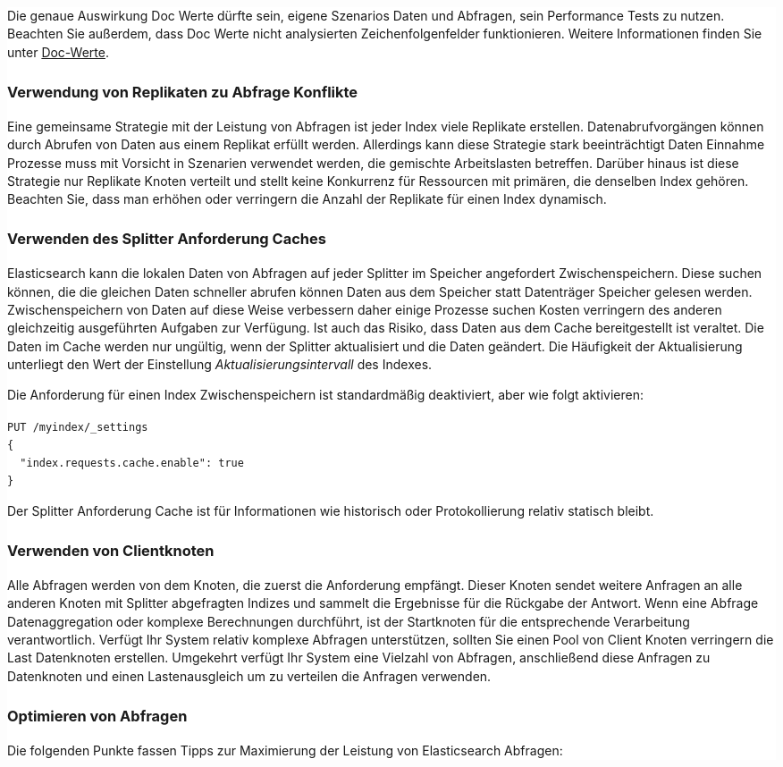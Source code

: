 Die genaue Auswirkung Doc Werte dürfte sein, eigene Szenarios Daten und Abfragen, sein Performance Tests zu nutzen. Beachten Sie außerdem, dass Doc Werte nicht analysierten Zeichenfolgenfelder funktionieren. Weitere Informationen finden Sie unter [Doc-Werte](https://www.elastic.co/guide/en/elasticsearch/guide/current/doc-values.html#doc-values).

### <a name="using-replicas-to-reduce-query-contention"></a>Verwendung von Replikaten zu Abfrage Konflikte

Eine gemeinsame Strategie mit der Leistung von Abfragen ist jeder Index viele Replikate erstellen. Datenabrufvorgängen können durch Abrufen von Daten aus einem Replikat erfüllt werden. Allerdings kann diese Strategie stark beeinträchtigt Daten Einnahme Prozesse muss mit Vorsicht in Szenarien verwendet werden, die gemischte Arbeitslasten betreffen. Darüber hinaus ist diese Strategie nur Replikate Knoten verteilt und stellt keine Konkurrenz für Ressourcen mit primären, die denselben Index gehören. Beachten Sie, dass man erhöhen oder verringern die Anzahl der Replikate für einen Index dynamisch.

### <a name="using-the-shard-request-cache"></a>Verwenden des Splitter Anforderung Caches

Elasticsearch kann die lokalen Daten von Abfragen auf jeder Splitter im Speicher angefordert Zwischenspeichern. Diese suchen können, die die gleichen Daten schneller abrufen können Daten aus dem Speicher statt Datenträger Speicher gelesen werden. Zwischenspeichern von Daten auf diese Weise verbessern daher einige Prozesse suchen Kosten verringern des anderen gleichzeitig ausgeführten Aufgaben zur Verfügung. Ist auch das Risiko, dass Daten aus dem Cache bereitgestellt ist veraltet. Die Daten im Cache werden nur ungültig, wenn der Splitter aktualisiert und die Daten geändert. Die Häufigkeit der Aktualisierung unterliegt den Wert der Einstellung *Aktualisierungsintervall* des Indexes.

Die Anforderung für einen Index Zwischenspeichern ist standardmäßig deaktiviert, aber wie folgt aktivieren:

```http
PUT /myindex/_settings
{
  "index.requests.cache.enable": true
}
```

Der Splitter Anforderung Cache ist für Informationen wie historisch oder Protokollierung relativ statisch bleibt.

### <a name="using-client-nodes"></a>Verwenden von Clientknoten

Alle Abfragen werden von dem Knoten, die zuerst die Anforderung empfängt. Dieser Knoten sendet weitere Anfragen an alle anderen Knoten mit Splitter abgefragten Indizes und sammelt die Ergebnisse für die Rückgabe der Antwort. Wenn eine Abfrage Datenaggregation oder komplexe Berechnungen durchführt, ist der Startknoten für die entsprechende Verarbeitung verantwortlich. Verfügt Ihr System relativ komplexe Abfragen unterstützen, sollten Sie einen Pool von Client Knoten verringern die Last Datenknoten erstellen. Umgekehrt verfügt Ihr System eine Vielzahl von Abfragen, anschließend diese Anfragen zu Datenknoten und einen Lastenausgleich um zu verteilen die Anfragen verwenden.

### <a name="tuning-queries"></a>Optimieren von Abfragen

Die folgenden Punkte fassen Tipps zur Maximierung der Leistung von Elasticsearch Abfragen:
